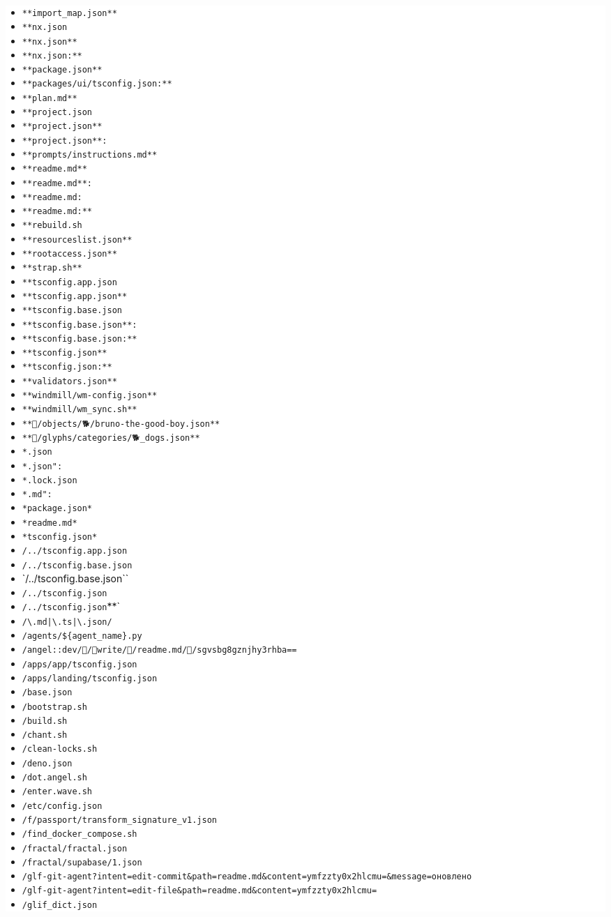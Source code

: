 - `**import_map.json**`
- `**nx.json`
- `**nx.json**`
- `**nx.json:**`
- `**package.json**`
- `**packages/ui/tsconfig.json:**`
- `**plan.md**`
- `**project.json`
- `**project.json**`
- `**project.json**:`
- `**prompts/instructions.md**`
- `**readme.md**`
- `**readme.md**:`
- `**readme.md:`
- `**readme.md:**`
- `**rebuild.sh`
- `**resourceslist.json**`
- `**rootaccess.json**`
- `**strap.sh**`
- `**tsconfig.app.json`
- `**tsconfig.app.json**`
- `**tsconfig.base.json`
- `**tsconfig.base.json**:`
- `**tsconfig.base.json:**`
- `**tsconfig.json**`
- `**tsconfig.json:**`
- `**validators.json**`
- `**windmill/wm-config.json**`
- `**windmill/wm_sync.sh**`
- `**🌱/objects/🐕/bruno-the-good-boy.json**`
- `**🧬/glyphs/categories/🐕_dogs.json**`
- `*.json`
- `*.json":`
- `*.lock.json`
- `*.md":`
- `*package.json*`
- `*readme.md*`
- `*tsconfig.json*`
- `/../tsconfig.app.json`
- `/../tsconfig.base.json`
- `/../tsconfig.base.json``
- `/../tsconfig.json`
- `/../tsconfig.json`**`
- `/\.md|\.ts|\.json/`
- `/agents/${agent_name}.py`
- `/angel::dev/🧬/💾write/🔧/readme.md/🧠/sgvsbg8gznjhy3rhba==`
- `/apps/app/tsconfig.json`
- `/apps/landing/tsconfig.json`
- `/base.json`
- `/bootstrap.sh`
- `/build.sh`
- `/chant.sh`
- `/clean-locks.sh`
- `/deno.json`
- `/dot.angel.sh`
- `/enter.wave.sh`
- `/etc/config.json`
- `/f/passport/transform_signature_v1.json`
- `/find_docker_compose.sh`
- `/fractal/fractal.json`
- `/fractal/supabase/1.json`
- `/glf-git-agent?intent=edit-commit&path=readme.md&content=ymfzzty0x2hlcmu=&message=оновлено`
- `/glf-git-agent?intent=edit-file&path=readme.md&content=ymfzzty0x2hlcmu=`
- `/glif_dict.json`